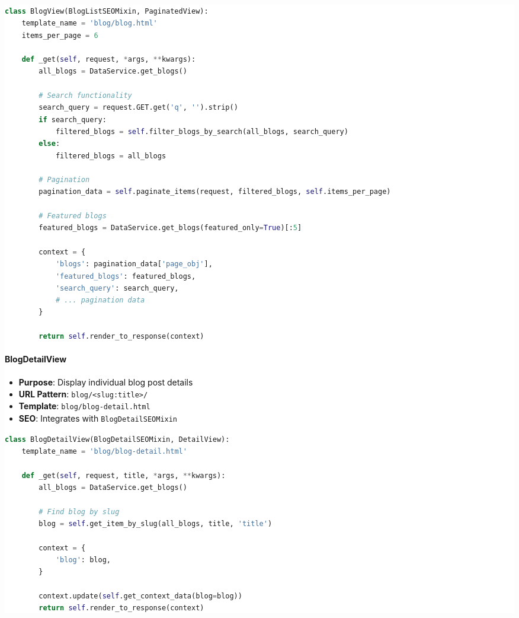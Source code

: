 ```python
class BlogView(BlogListSEOMixin, PaginatedView):
    template_name = 'blog/blog.html'
    items_per_page = 6
    
    def _get(self, request, *args, **kwargs):
        all_blogs = DataService.get_blogs()
        
        # Search functionality
        search_query = request.GET.get('q', '').strip()
        if search_query:
            filtered_blogs = self.filter_blogs_by_search(all_blogs, search_query)
        else:
            filtered_blogs = all_blogs
        
        # Pagination
        pagination_data = self.paginate_items(request, filtered_blogs, self.items_per_page)
        
        # Featured blogs
        featured_blogs = DataService.get_blogs(featured_only=True)[:5]
        
        context = {
            'blogs': pagination_data['page_obj'],
            'featured_blogs': featured_blogs,
            'search_query': search_query,
            # ... pagination data
        }
        
        return self.render_to_response(context)
```

#### BlogDetailView
- **Purpose**: Display individual blog post details
- **URL Pattern**: `blog/<slug:title>/`
- **Template**: `blog/blog-detail.html`
- **SEO**: Integrates with `BlogDetailSEOMixin`

```python
class BlogDetailView(BlogDetailSEOMixin, DetailView):
    template_name = 'blog/blog-detail.html'
    
    def _get(self, request, title, *args, **kwargs):
        all_blogs = DataService.get_blogs()
        
        # Find blog by slug
        blog = self.get_item_by_slug(all_blogs, title, 'title')
        
        context = {
            'blog': blog,
        }
        
        context.update(self.get_context_data(blog=blog))
        return self.render_to_response(context)
```
